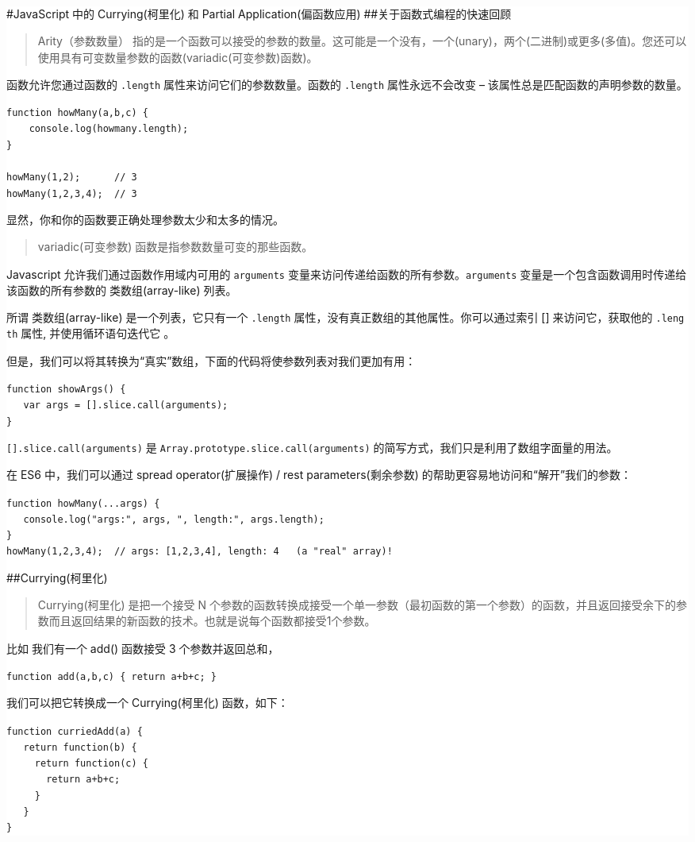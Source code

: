 #JavaScript 中的 Currying(柯里化) 和 Partial Application(偏函数应用)
##关于函数式编程的快速回顾

> Arity（参数数量） 指的是一个函数可以接受的参数的数量。这可能是一个没有，一个(unary)，两个(二进制)或更多(多值)。您还可以使用具有可变数量参数的函数(variadic(可变参数)函数)。

函数允许您通过函数的 `.length` 属性来访问它们的参数数量。函数的 `.length` 属性永远不会改变 – 该属性总是匹配函数的声明参数的数量。

```
function howMany(a,b,c) {  
    console.log(howmany.length);
}
 
howMany(1,2);      // 3  
howMany(1,2,3,4);  // 3 
```

显然，你和你的函数要正确处理参数太少和太多的情况。

> variadic(可变参数) 函数是指参数数量可变的那些函数。

Javascript 允许我们通过函数作用域内可用的 `arguments` 变量来访问传递给函数的所有参数。`arguments` 变量是一个包含函数调用时传递给该函数的所有参数的 类数组(array-like) 列表。

所谓 类数组(array-like) 是一个列表，它只有一个 `.length` 属性，没有真正数组的其他属性。你可以通过索引 [] 来访问它，获取他的 `.length` 属性, 并使用循环语句迭代它 。

但是，我们可以将其转换为“真实”数组，下面的代码将使参数列表对我们更加有用：

```
function showArgs() {  
   var args = [].slice.call(arguments);
}
```

`[].slice.call(arguments)` 是 `Array.prototype.slice.call(arguments)` 的简写方式，我们只是利用了数组字面量的用法。

在 ES6 中，我们可以通过 spread operator(扩展操作) / rest parameters(剩余参数) 的帮助更容易地访问和“解开”我们的参数：

```
function howMany(...args) {  
   console.log("args:", args, ", length:", args.length);
}
howMany(1,2,3,4);  // args: [1,2,3,4], length: 4   (a "real" array)!  
```

##Currying(柯里化)

> Currying(柯里化) 是把一个接受 N 个参数的函数转换成接受一个单一参数（最初函数的第一个参数）的函数，并且返回接受余下的参数而且返回结果的新函数的技术。也就是说每个函数都接受1个参数。

比如 我们有一个 add() 函数接受 3 个参数并返回总和，

```
function add(a,b,c) { return a+b+c; }  
```

我们可以把它转换成一个 Currying(柯里化) 函数，如下：

```
function curriedAdd(a) {  
   return function(b) {
     return function(c) {
       return a+b+c;
     }
   }
}
```

